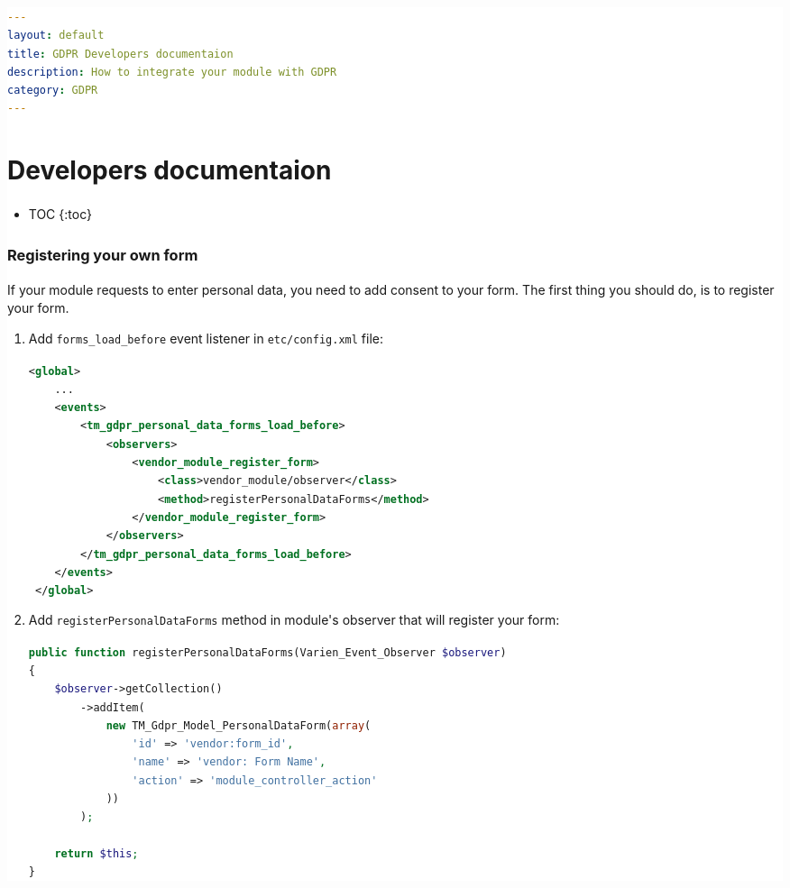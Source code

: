```yaml
---
layout: default
title: GDPR Developers documentaion
description: How to integrate your module with GDPR
category: GDPR
---
```


# Developers documentaion

* TOC
{:toc}

### Registering your own form

If your module requests to enter personal data, you need to add
consent to your form. The first thing you should do, is to register
your form.

 1. Add `forms_load_before` event listener in `etc/config.xml` file:

    ```xml
    <global>
        ...
        <events>
            <tm_gdpr_personal_data_forms_load_before>
                <observers>
                    <vendor_module_register_form>
                        <class>vendor_module/observer</class>
                        <method>registerPersonalDataForms</method>
                    </vendor_module_register_form>
                </observers>
            </tm_gdpr_personal_data_forms_load_before>
        </events>
     </global>
    ```

 2. Add `registerPersonalDataForms` method in module's observer that will register your form:

    ```php
    public function registerPersonalDataForms(Varien_Event_Observer $observer)
    {
        $observer->getCollection()
            ->addItem(
                new TM_Gdpr_Model_PersonalDataForm(array(
                    'id' => 'vendor:form_id',
                    'name' => 'vendor: Form Name',
                    'action' => 'module_controller_action'
                ))
            );

        return $this;
    }
    ```
